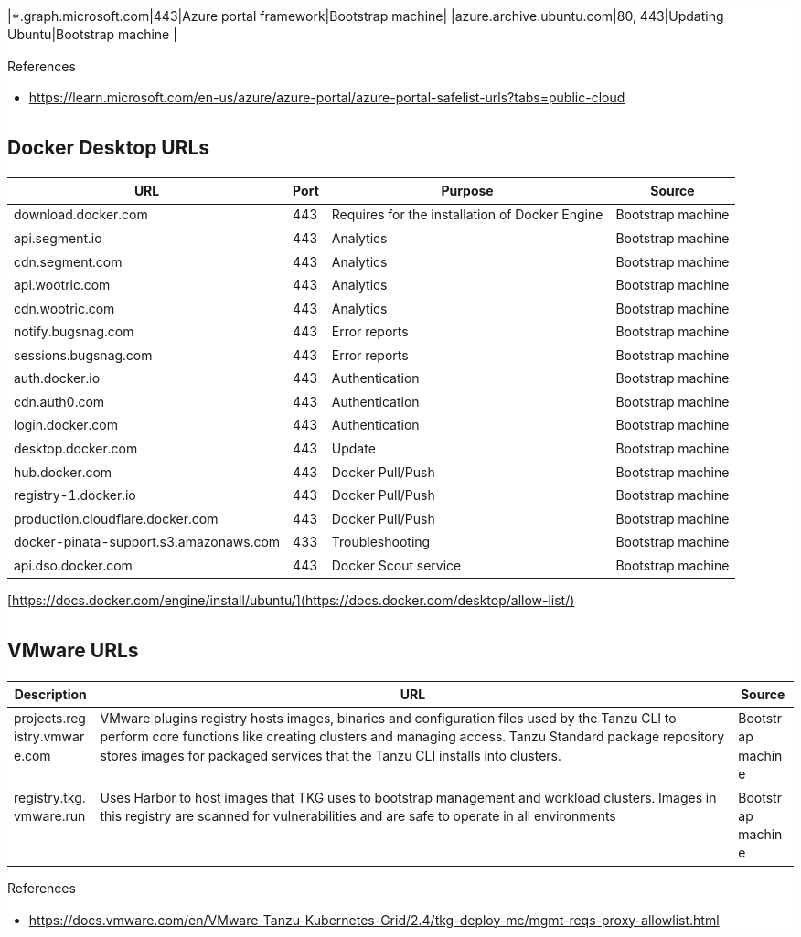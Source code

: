 |*.graph.microsoft.com|443|Azure portal framework|Bootstrap machine|
|azure.archive.ubuntu.com|80, 443|Updating Ubuntu|Bootstrap machine |

References
- https://learn.microsoft.com/en-us/azure/azure-portal/azure-portal-safelist-urls?tabs=public-cloud


## Docker Desktop URLs
|URL|Port|Purpose|Source|
|-----|-----|-----|-----|
|download.docker.com|443|Requires for the installation of Docker Engine|Bootstrap machine|
|api.segment.io|443|	Analytics|Bootstrap machine|
|cdn.segment.com|443|	Analytics|Bootstrap machine|
|api.wootric.com|443|	Analytics|Bootstrap machine|
|cdn.wootric.com|443| Analytics|Bootstrap machine|
|notify.bugsnag.com|443|	Error reports|Bootstrap machine|
|sessions.bugsnag.com|443|	Error reports|Bootstrap machine|
|auth.docker.io|443|	Authentication|Bootstrap machine|
|cdn.auth0.com|443|	Authentication|Bootstrap machine|
|login.docker.com|443|	Authentication|Bootstrap machine|
|desktop.docker.com|443|	Update|Bootstrap machine|
|hub.docker.com|443|	Docker Pull/Push|Bootstrap machine|
|registry-1.docker.io|443|	Docker Pull/Push|Bootstrap machine|
|production.cloudflare.docker.com|443|	Docker Pull/Push|Bootstrap machine|
|docker-pinata-support.s3.amazonaws.com|433|	Troubleshooting|Bootstrap machine|
|api.dso.docker.com|443|	Docker Scout service|Bootstrap machine|

[https://docs.docker.com/engine/install/ubuntu/](https://docs.docker.com/desktop/allow-list/)

## VMware URLs
|Description|URL|Source|
|-----|-----|-----|
|projects.registry.vmware.com|VMware plugins registry hosts images, binaries and configuration files used by the Tanzu CLI to perform core functions like creating clusters and managing access. Tanzu Standard package repository stores images for packaged services that the Tanzu CLI installs into clusters.| Bootstrap machine|
|registry.tkg.vmware.run|Uses Harbor to host images that TKG uses to bootstrap management and workload clusters. Images in this registry are scanned for vulnerabilities and are safe to operate in all environments|Bootstrap machine|

References
- https://docs.vmware.com/en/VMware-Tanzu-Kubernetes-Grid/2.4/tkg-deploy-mc/mgmt-reqs-proxy-allowlist.html
